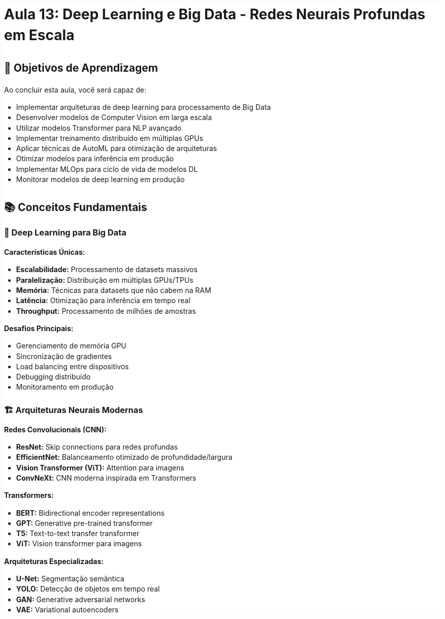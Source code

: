 # Aula 13: Deep Learning e Big Data - Redes Neurais Profundas em Escala

## 🎯 Objetivos de Aprendizagem

Ao concluir esta aula, você será capaz de:

- Implementar arquiteturas de deep learning para processamento de Big Data
- Desenvolver modelos de Computer Vision em larga escala
- Utilizar modelos Transformer para NLP avançado
- Implementar treinamento distribuído em múltiplas GPUs
- Aplicar técnicas de AutoML para otimização de arquiteturas
- Otimizar modelos para inferência em produção
- Implementar MLOps para ciclo de vida de modelos DL
- Monitorar modelos de deep learning em produção

## 📚 Conceitos Fundamentais

### 🧠 Deep Learning para Big Data

**Características Únicas:**
- **Escalabilidade:** Processamento de datasets massivos
- **Paralelização:** Distribuição em múltiplas GPUs/TPUs
- **Memória:** Técnicas para datasets que não cabem na RAM
- **Latência:** Otimização para inferência em tempo real
- **Throughput:** Processamento de milhões de amostras

**Desafios Principais:**
- Gerenciamento de memória GPU
- Sincronização de gradientes
- Load balancing entre dispositivos
- Debugging distribuído
- Monitoramento em produção

### 🏗️ Arquiteturas Neurais Modernas

**Redes Convolucionais (CNN):**
- **ResNet:** Skip connections para redes profundas
- **EfficientNet:** Balanceamento otimizado de profundidade/largura
- **Vision Transformer (ViT):** Attention para imagens
- **ConvNeXt:** CNN moderna inspirada em Transformers

**Transformers:**
- **BERT:** Bidirectional encoder representations
- **GPT:** Generative pre-trained transformer
- **T5:** Text-to-text transfer transformer
- **ViT:** Vision transformer para imagens

**Arquiteturas Especializadas:**
- **U-Net:** Segmentação semântica
- **YOLO:** Detecção de objetos em tempo real
- **GAN:** Generative adversarial networks
- **VAE:** Variational autoencoders
